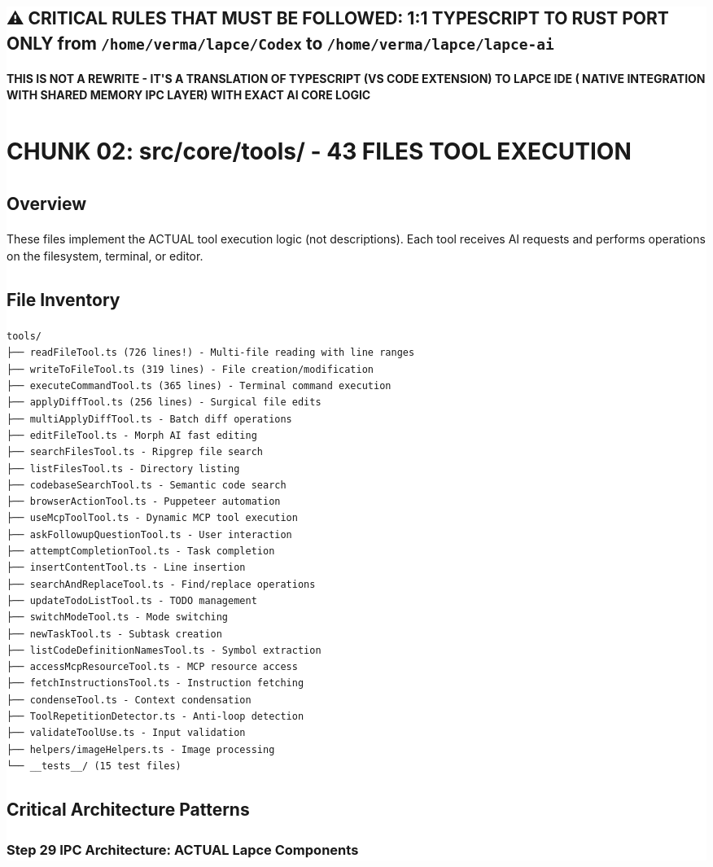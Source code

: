 ## ⚠️ CRITICAL RULES THAT MUST BE FOLLOWED: 1:1 TYPESCRIPT TO RUST PORT ONLY from `/home/verma/lapce/Codex` to `/home/verma/lapce/lapce-ai`

**THIS IS NOT A REWRITE - IT'S A TRANSLATION OF TYPESCRIPT (VS CODE EXTENSION) TO LAPCE IDE ( NATIVE INTEGRATION WITH SHARED MEMORY IPC LAYER) WITH EXACT AI CORE LOGIC**

# CHUNK 02: src/core/tools/ - 43 FILES TOOL EXECUTION

## Overview
These files implement the ACTUAL tool execution logic (not descriptions). Each tool receives AI requests and performs operations on the filesystem, terminal, or editor.

## File Inventory
```
tools/
├── readFileTool.ts (726 lines!) - Multi-file reading with line ranges
├── writeToFileTool.ts (319 lines) - File creation/modification
├── executeCommandTool.ts (365 lines) - Terminal command execution
├── applyDiffTool.ts (256 lines) - Surgical file edits
├── multiApplyDiffTool.ts - Batch diff operations
├── editFileTool.ts - Morph AI fast editing
├── searchFilesTool.ts - Ripgrep file search
├── listFilesTool.ts - Directory listing
├── codebaseSearchTool.ts - Semantic code search
├── browserActionTool.ts - Puppeteer automation
├── useMcpToolTool.ts - Dynamic MCP tool execution
├── askFollowupQuestionTool.ts - User interaction
├── attemptCompletionTool.ts - Task completion
├── insertContentTool.ts - Line insertion
├── searchAndReplaceTool.ts - Find/replace operations
├── updateTodoListTool.ts - TODO management
├── switchModeTool.ts - Mode switching
├── newTaskTool.ts - Subtask creation
├── listCodeDefinitionNamesTool.ts - Symbol extraction
├── accessMcpResourceTool.ts - MCP resource access
├── fetchInstructionsTool.ts - Instruction fetching
├── condenseTool.ts - Context condensation
├── ToolRepetitionDetector.ts - Anti-loop detection
├── validateToolUse.ts - Input validation
├── helpers/imageHelpers.ts - Image processing
└── __tests__/ (15 test files)
```

## Critical Architecture Patterns

### Step 29 IPC Architecture: ACTUAL Lapce Components

